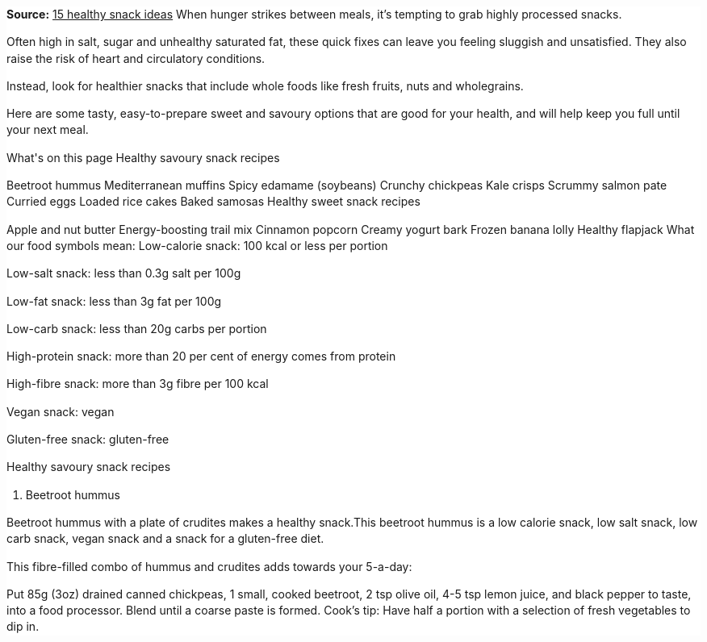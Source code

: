 **Source:** [15 healthy snack ideas](https://www.bhf.org.uk/informationsupport/heart-matters-magazine/nutrition/healthy-snack-ideas)
When hunger strikes between meals, it’s tempting to grab highly processed snacks.

Often high in salt, sugar and unhealthy saturated fat, these quick fixes can leave you feeling sluggish and unsatisfied. They also raise the risk of heart and circulatory conditions.

Instead, look for healthier snacks that include whole foods like fresh fruits, nuts and wholegrains.

Here are some tasty, easy-to-prepare sweet and savoury options that are good for your health, and will help keep you full until your next meal.

What's on this page
Healthy savoury snack recipes

Beetroot hummus
Mediterranean muffins
Spicy edamame (soybeans)
Crunchy chickpeas
Kale crisps
Scrummy salmon pate
Curried eggs
Loaded rice cakes
Baked samosas
Healthy sweet snack recipes

Apple and nut butter
Energy-boosting trail mix
Cinnamon popcorn
Creamy yogurt bark
Frozen banana lolly
Healthy flapjack
What our food symbols mean:
Low-calorie snack: 100 kcal or less per portion 

Low-salt snack: less than 0.3g salt per 100g 

Low-fat snack: less than 3g fat per 100g 

Low-carb snack: less than 20g carbs per portion

High-protein snack: more than 20 per cent of energy comes from protein

High-fibre snack: more than 3g fibre per 100 kcal

Vegan snack: vegan

Gluten-free snack: gluten-free  

Healthy savoury snack recipes
1. Beetroot hummus

Beetroot hummus with a plate of crudites makes a healthy snack.This beetroot hummus is a low calorie snack, low salt snack, low carb snack, vegan snack and a snack for a gluten-free diet.

This fibre-filled combo of hummus and crudites adds towards your 5-a-day:

Put 85g (3oz) drained canned chickpeas, 1 small, cooked beetroot, 2 tsp olive oil, 4-5 tsp lemon juice, and black pepper to taste, into a food processor. 
Blend until a coarse paste is formed.
Cook’s tip: Have half a portion with a selection of fresh vegetables to dip in.
